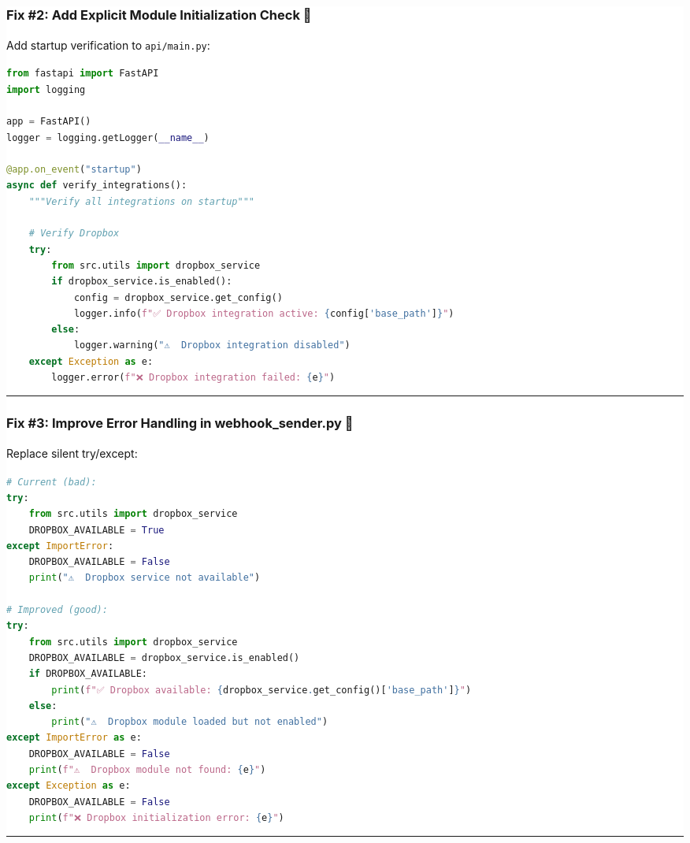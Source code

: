 
### Fix #2: Add Explicit Module Initialization Check 🔧

Add startup verification to `api/main.py`:

```python
from fastapi import FastAPI
import logging

app = FastAPI()
logger = logging.getLogger(__name__)

@app.on_event("startup")
async def verify_integrations():
    """Verify all integrations on startup"""

    # Verify Dropbox
    try:
        from src.utils import dropbox_service
        if dropbox_service.is_enabled():
            config = dropbox_service.get_config()
            logger.info(f"✅ Dropbox integration active: {config['base_path']}")
        else:
            logger.warning("⚠️  Dropbox integration disabled")
    except Exception as e:
        logger.error(f"❌ Dropbox integration failed: {e}")
```

---

### Fix #3: Improve Error Handling in webhook_sender.py 🔧

Replace silent try/except:

```python
# Current (bad):
try:
    from src.utils import dropbox_service
    DROPBOX_AVAILABLE = True
except ImportError:
    DROPBOX_AVAILABLE = False
    print("⚠️  Dropbox service not available")

# Improved (good):
try:
    from src.utils import dropbox_service
    DROPBOX_AVAILABLE = dropbox_service.is_enabled()
    if DROPBOX_AVAILABLE:
        print(f"✅ Dropbox available: {dropbox_service.get_config()['base_path']}")
    else:
        print("⚠️  Dropbox module loaded but not enabled")
except ImportError as e:
    DROPBOX_AVAILABLE = False
    print(f"⚠️  Dropbox module not found: {e}")
except Exception as e:
    DROPBOX_AVAILABLE = False
    print(f"❌ Dropbox initialization error: {e}")
```

---